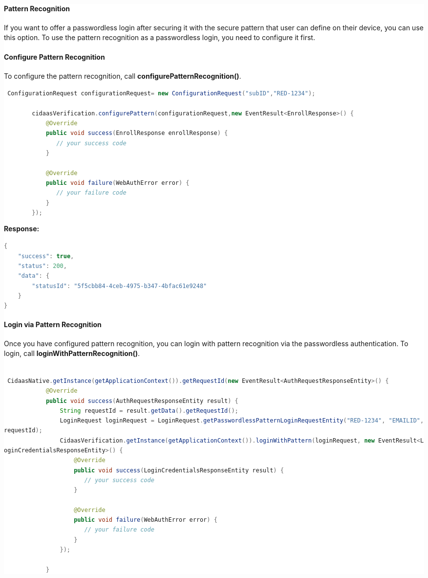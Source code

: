

#### Pattern Recognition

If you want to offer a passwordless login after securing it with the secure pattern that user can define on their device, you can use this option. To use the pattern recognition as a passwordless login, you need to configure it first.

#### Configure Pattern Recognition

To configure the pattern recognition, call **configurePatternRecognition()**.

```java
 ConfigurationRequest configurationRequest= new ConfigurationRequest("subID","RED-1234");

        cidaasVerification.configurePattern(configurationRequest,new EventResult<EnrollResponse>() {
            @Override
            public void success(EnrollResponse enrollResponse) {
               // your success code
            }

            @Override
            public void failure(WebAuthError error) {
               // your failure code
            }
        });
```
**Response:**

```swift
{
    "success": true,
    "status": 200,
    "data": {
        "statusId": "5f5cbb84-4ceb-4975-b347-4bfac61e9248"
    }
}
```

#### Login via Pattern Recognition

Once you have configured pattern recognition, you can login with pattern recognition via the passwordless authentication. To login, call **loginWithPatternRecognition()**.

```java

 CidaasNative.getInstance(getApplicationContext()).getRequestId(new EventResult<AuthRequestResponseEntity>() {
            @Override
            public void success(AuthRequestResponseEntity result) {
                String requestId = result.getData().getRequestId();
                LoginRequest loginRequest = LoginRequest.getPasswordlessPatternLoginRequestEntity("RED-1234", "EMAILID", requestId);
                CidaasVerification.getInstance(getApplicationContext()).loginWithPattern(loginRequest, new EventResult<LoginCredentialsResponseEntity>() {
                    @Override
                    public void success(LoginCredentialsResponseEntity result) {
                       // your success code
                    }

                    @Override
                    public void failure(WebAuthError error) {
                       // your failure code
                    }
                });

            }
```